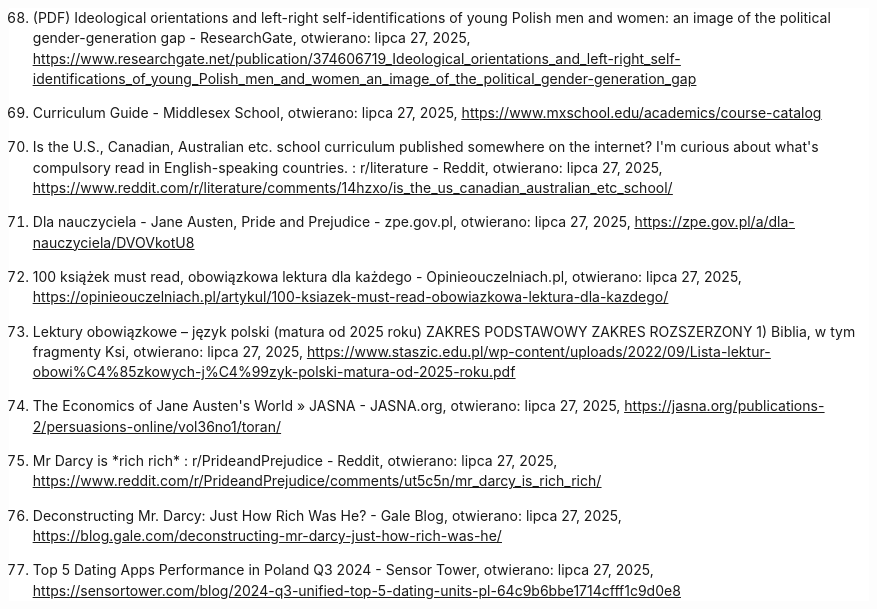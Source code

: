 68. (PDF) Ideological orientations and left-right self-identifications
    of young Polish men and women: an image of the political
    gender-generation gap - ResearchGate, otwierano: lipca 27, 2025,
    [<u>https://www.researchgate.net/publication/374606719_Ideological_orientations_and_left-right_self-identifications_of_young_Polish_men_and_women_an_image_of_the_political_gender-generation_gap</u>](https://www.researchgate.net/publication/374606719_Ideological_orientations_and_left-right_self-identifications_of_young_Polish_men_and_women_an_image_of_the_political_gender-generation_gap)

69. Curriculum Guide - Middlesex School, otwierano: lipca 27, 2025,
    [<u>https://www.mxschool.edu/academics/course-catalog</u>](https://www.mxschool.edu/academics/course-catalog)

70. Is the U.S., Canadian, Australian etc. school curriculum published
    somewhere on the internet? I'm curious about what's compulsory read
    in English-speaking countries. : r/literature - Reddit, otwierano:
    lipca 27, 2025,
    [<u>https://www.reddit.com/r/literature/comments/14hzxo/is_the_us_canadian_australian_etc_school/</u>](https://www.reddit.com/r/literature/comments/14hzxo/is_the_us_canadian_australian_etc_school/)

71. Dla nauczyciela - Jane Austen, Pride and Prejudice - zpe.gov.pl,
    otwierano: lipca 27, 2025,
    [<u>https://zpe.gov.pl/a/dla-nauczyciela/DVOVkotU8</u>](https://zpe.gov.pl/a/dla-nauczyciela/DVOVkotU8)

72. 100 książek must read, obowiązkowa lektura dla każdego -
    Opinieouczelniach.pl, otwierano: lipca 27, 2025,
    [<u>https://opinieouczelniach.pl/artykul/100-ksiazek-must-read-obowiazkowa-lektura-dla-kazdego/</u>](https://opinieouczelniach.pl/artykul/100-ksiazek-must-read-obowiazkowa-lektura-dla-kazdego/)

73. Lektury obowiązkowe – język polski (matura od 2025 roku) ZAKRES
    PODSTAWOWY ZAKRES ROZSZERZONY 1) Biblia, w tym fragmenty Ksi,
    otwierano: lipca 27, 2025,
    [<u>https://www.staszic.edu.pl/wp-content/uploads/2022/09/Lista-lektur-obowi%C4%85zkowych-j%C4%99zyk-polski-matura-od-2025-roku.pdf</u>](https://www.staszic.edu.pl/wp-content/uploads/2022/09/Lista-lektur-obowi%C4%85zkowych-j%C4%99zyk-polski-matura-od-2025-roku.pdf)

74. The Economics of Jane Austen's World » JASNA - JASNA.org, otwierano:
    lipca 27, 2025,
    [<u>https://jasna.org/publications-2/persuasions-online/vol36no1/toran/</u>](https://jasna.org/publications-2/persuasions-online/vol36no1/toran/)

75. Mr Darcy is \*rich rich\* : r/PrideandPrejudice - Reddit, otwierano:
    lipca 27, 2025,
    [<u>https://www.reddit.com/r/PrideandPrejudice/comments/ut5c5n/mr_darcy_is_rich_rich/</u>](https://www.reddit.com/r/PrideandPrejudice/comments/ut5c5n/mr_darcy_is_rich_rich/)

76. Deconstructing Mr. Darcy: Just How Rich Was He? - Gale Blog,
    otwierano: lipca 27, 2025,
    [<u>https://blog.gale.com/deconstructing-mr-darcy-just-how-rich-was-he/</u>](https://blog.gale.com/deconstructing-mr-darcy-just-how-rich-was-he/)

77. Top 5 Dating Apps Performance in Poland Q3 2024 - Sensor Tower,
    otwierano: lipca 27, 2025,
    [<u>https://sensortower.com/blog/2024-q3-unified-top-5-dating-units-pl-64c9b6bbe1714cfff1c9d0e8</u>](https://sensortower.com/blog/2024-q3-unified-top-5-dating-units-pl-64c9b6bbe1714cfff1c9d0e8)
